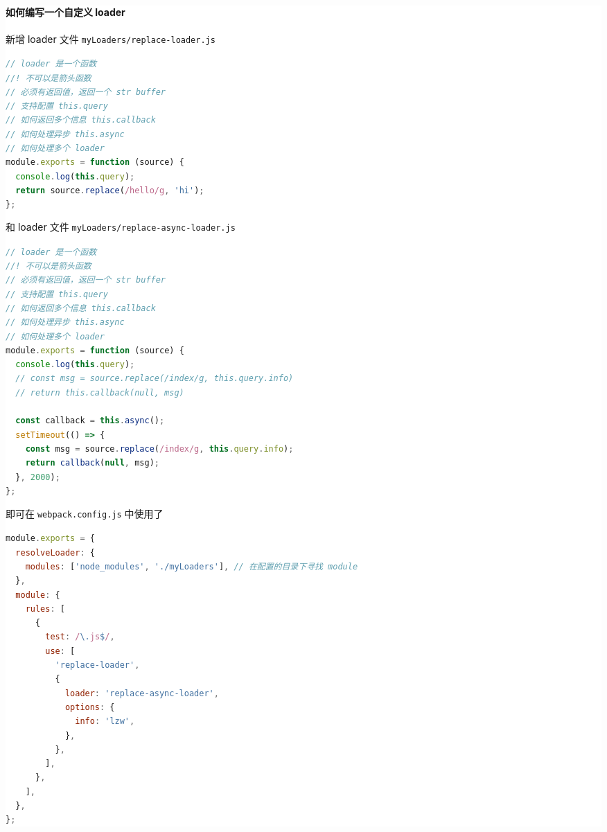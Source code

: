 #### 如何编写一个自定义 loader

新增 loader 文件 `myLoaders/replace-loader.js`

```js
// loader 是一个函数
//! 不可以是箭头函数
// 必须有返回值，返回一个 str buffer
// 支持配置 this.query
// 如何返回多个信息 this.callback
// 如何处理异步 this.async
// 如何处理多个 loader
module.exports = function (source) {
  console.log(this.query);
  return source.replace(/hello/g, 'hi');
};
```

和 loader 文件 `myLoaders/replace-async-loader.js`

```js
// loader 是一个函数
//! 不可以是箭头函数
// 必须有返回值，返回一个 str buffer
// 支持配置 this.query
// 如何返回多个信息 this.callback
// 如何处理异步 this.async
// 如何处理多个 loader
module.exports = function (source) {
  console.log(this.query);
  // const msg = source.replace(/index/g, this.query.info)
  // return this.callback(null, msg)

  const callback = this.async();
  setTimeout(() => {
    const msg = source.replace(/index/g, this.query.info);
    return callback(null, msg);
  }, 2000);
};
```

即可在 `webpack.config.js` 中使用了

```js
module.exports = {
  resolveLoader: {
    modules: ['node_modules', './myLoaders'], // 在配置的目录下寻找 module
  },
  module: {
    rules: [
      {
        test: /\.js$/,
        use: [
          'replace-loader',
          {
            loader: 'replace-async-loader',
            options: {
              info: 'lzw',
            },
          },
        ],
      },
    ],
  },
};
```
